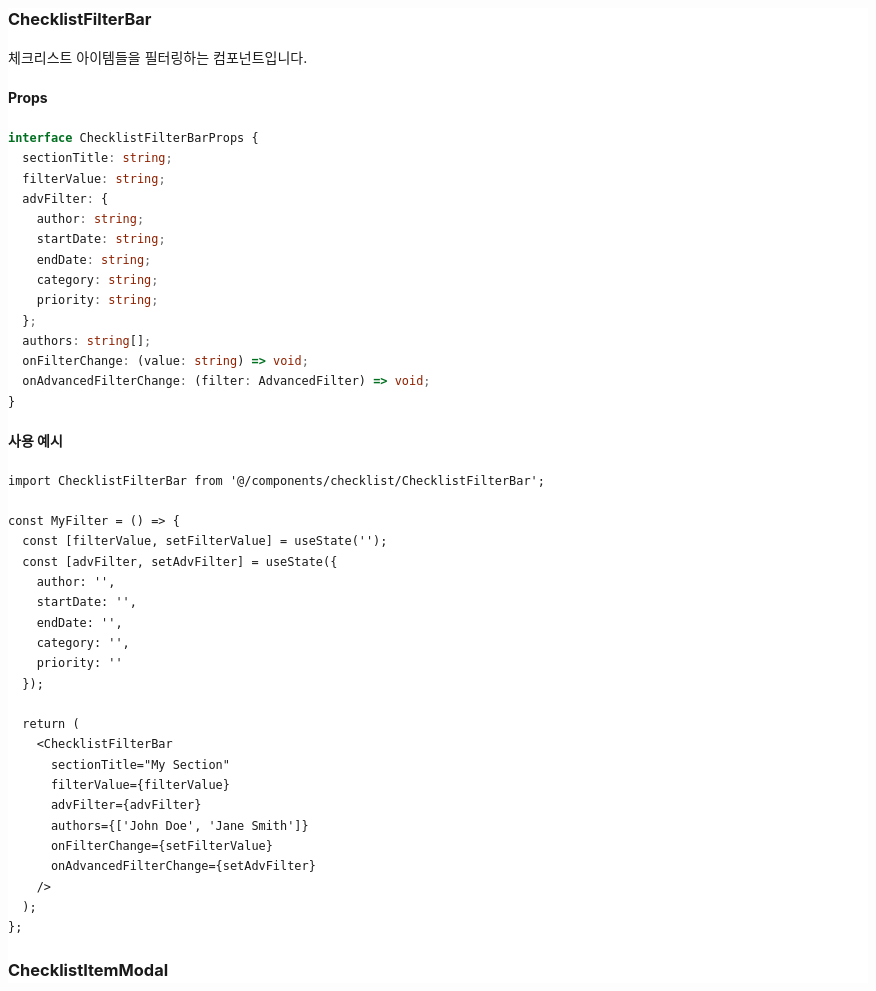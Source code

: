 
### ChecklistFilterBar

체크리스트 아이템들을 필터링하는 컴포넌트입니다.

#### Props

```typescript
interface ChecklistFilterBarProps {
  sectionTitle: string;
  filterValue: string;
  advFilter: {
    author: string;
    startDate: string;
    endDate: string;
    category: string;
    priority: string;
  };
  authors: string[];
  onFilterChange: (value: string) => void;
  onAdvancedFilterChange: (filter: AdvancedFilter) => void;
}
```

#### 사용 예시

```tsx
import ChecklistFilterBar from '@/components/checklist/ChecklistFilterBar';

const MyFilter = () => {
  const [filterValue, setFilterValue] = useState('');
  const [advFilter, setAdvFilter] = useState({
    author: '',
    startDate: '',
    endDate: '',
    category: '',
    priority: ''
  });

  return (
    <ChecklistFilterBar
      sectionTitle="My Section"
      filterValue={filterValue}
      advFilter={advFilter}
      authors={['John Doe', 'Jane Smith']}
      onFilterChange={setFilterValue}
      onAdvancedFilterChange={setAdvFilter}
    />
  );
};
```

### ChecklistItemModal
